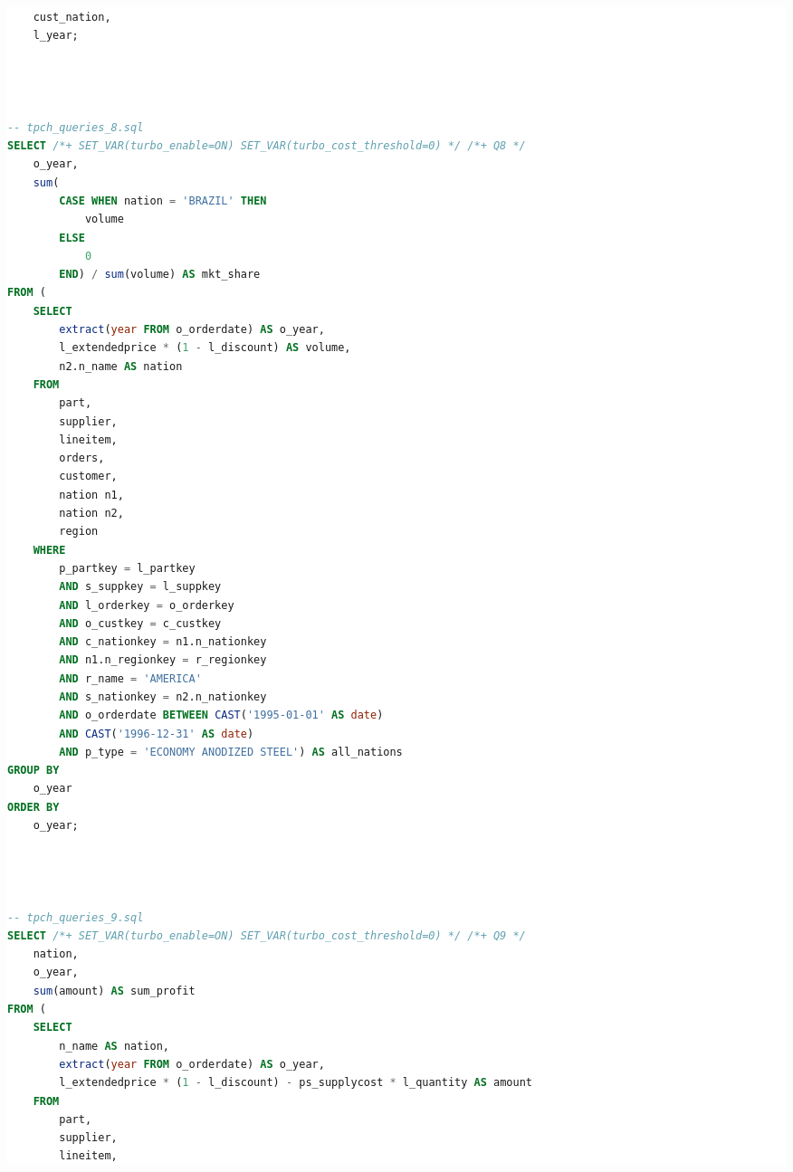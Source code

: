 ```sql
    cust_nation,
    l_year;




-- tpch_queries_8.sql
SELECT /*+ SET_VAR(turbo_enable=ON) SET_VAR(turbo_cost_threshold=0) */ /*+ Q8 */
    o_year,
    sum(
        CASE WHEN nation = 'BRAZIL' THEN
            volume
        ELSE
            0
        END) / sum(volume) AS mkt_share
FROM (
    SELECT
        extract(year FROM o_orderdate) AS o_year,
        l_extendedprice * (1 - l_discount) AS volume,
        n2.n_name AS nation
    FROM
        part,
        supplier,
        lineitem,
        orders,
        customer,
        nation n1,
        nation n2,
        region
    WHERE
        p_partkey = l_partkey
        AND s_suppkey = l_suppkey
        AND l_orderkey = o_orderkey
        AND o_custkey = c_custkey
        AND c_nationkey = n1.n_nationkey
        AND n1.n_regionkey = r_regionkey
        AND r_name = 'AMERICA'
        AND s_nationkey = n2.n_nationkey
        AND o_orderdate BETWEEN CAST('1995-01-01' AS date)
        AND CAST('1996-12-31' AS date)
        AND p_type = 'ECONOMY ANODIZED STEEL') AS all_nations
GROUP BY
    o_year
ORDER BY
    o_year;




-- tpch_queries_9.sql
SELECT /*+ SET_VAR(turbo_enable=ON) SET_VAR(turbo_cost_threshold=0) */ /*+ Q9 */
    nation,
    o_year,
    sum(amount) AS sum_profit
FROM (
    SELECT
        n_name AS nation,
        extract(year FROM o_orderdate) AS o_year,
        l_extendedprice * (1 - l_discount) - ps_supplycost * l_quantity AS amount
    FROM
        part,
        supplier,
        lineitem,
```